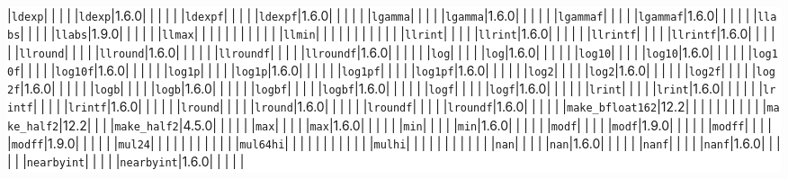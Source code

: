 |`ldexp`| | | | |`ldexp`|1.6.0| | | | |
|`ldexpf`| | | | |`ldexpf`|1.6.0| | | | |
|`lgamma`| | | | |`lgamma`|1.6.0| | | | |
|`lgammaf`| | | | |`lgammaf`|1.6.0| | | | |
|`llabs`| | | | |`llabs`|1.9.0| | | | |
|`llmax`| | | | | | | | | | |
|`llmin`| | | | | | | | | | |
|`llrint`| | | | |`llrint`|1.6.0| | | | |
|`llrintf`| | | | |`llrintf`|1.6.0| | | | |
|`llround`| | | | |`llround`|1.6.0| | | | |
|`llroundf`| | | | |`llroundf`|1.6.0| | | | |
|`log`| | | | |`log`|1.6.0| | | | |
|`log10`| | | | |`log10`|1.6.0| | | | |
|`log10f`| | | | |`log10f`|1.6.0| | | | |
|`log1p`| | | | |`log1p`|1.6.0| | | | |
|`log1pf`| | | | |`log1pf`|1.6.0| | | | |
|`log2`| | | | |`log2`|1.6.0| | | | |
|`log2f`| | | | |`log2f`|1.6.0| | | | |
|`logb`| | | | |`logb`|1.6.0| | | | |
|`logbf`| | | | |`logbf`|1.6.0| | | | |
|`logf`| | | | |`logf`|1.6.0| | | | |
|`lrint`| | | | |`lrint`|1.6.0| | | | |
|`lrintf`| | | | |`lrintf`|1.6.0| | | | |
|`lround`| | | | |`lround`|1.6.0| | | | |
|`lroundf`| | | | |`lroundf`|1.6.0| | | | |
|`make_bfloat162`|12.2| | | | | | | | | |
|`make_half2`|12.2| | | |`make_half2`|4.5.0| | | | |
|`max`| | | | |`max`|1.6.0| | | | |
|`min`| | | | |`min`|1.6.0| | | | |
|`modf`| | | | |`modf`|1.9.0| | | | |
|`modff`| | | | |`modff`|1.9.0| | | | |
|`mul24`| | | | | | | | | | |
|`mul64hi`| | | | | | | | | | |
|`mulhi`| | | | | | | | | | |
|`nan`| | | | |`nan`|1.6.0| | | | |
|`nanf`| | | | |`nanf`|1.6.0| | | | |
|`nearbyint`| | | | |`nearbyint`|1.6.0| | | | |
